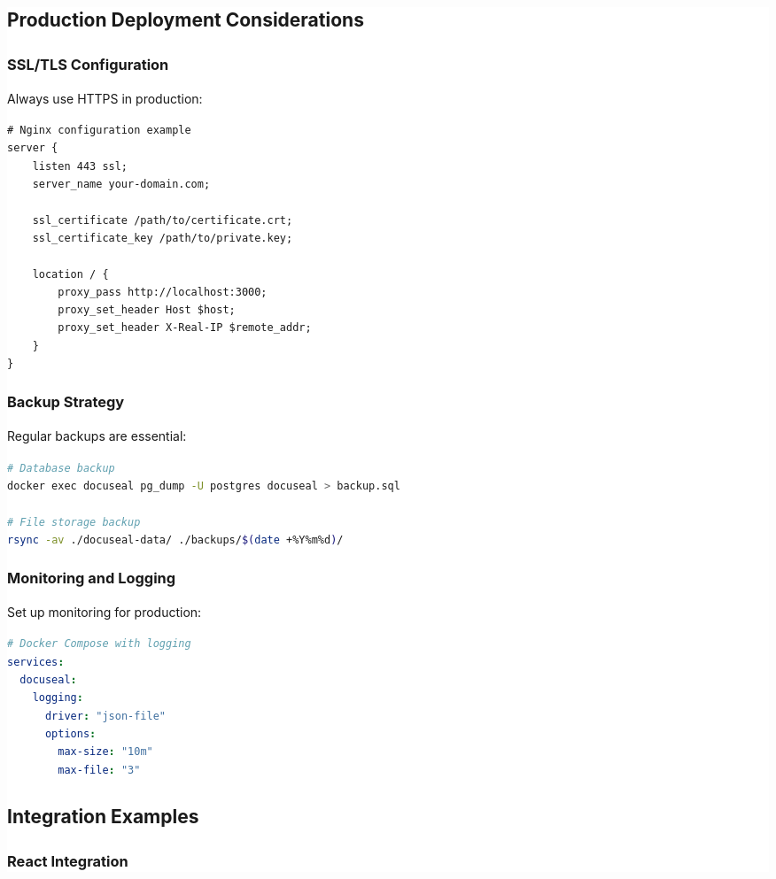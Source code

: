 ## Production Deployment Considerations

### SSL/TLS Configuration

Always use HTTPS in production:

```nginx
# Nginx configuration example
server {
    listen 443 ssl;
    server_name your-domain.com;
    
    ssl_certificate /path/to/certificate.crt;
    ssl_certificate_key /path/to/private.key;
    
    location / {
        proxy_pass http://localhost:3000;
        proxy_set_header Host $host;
        proxy_set_header X-Real-IP $remote_addr;
    }
}
```

### Backup Strategy

Regular backups are essential:

```bash
# Database backup
docker exec docuseal pg_dump -U postgres docuseal > backup.sql

# File storage backup
rsync -av ./docuseal-data/ ./backups/$(date +%Y%m%d)/
```

### Monitoring and Logging

Set up monitoring for production:

```yaml
# Docker Compose with logging
services:
  docuseal:
    logging:
      driver: "json-file"
      options:
        max-size: "10m"
        max-file: "3"
```

## Integration Examples

### React Integration
